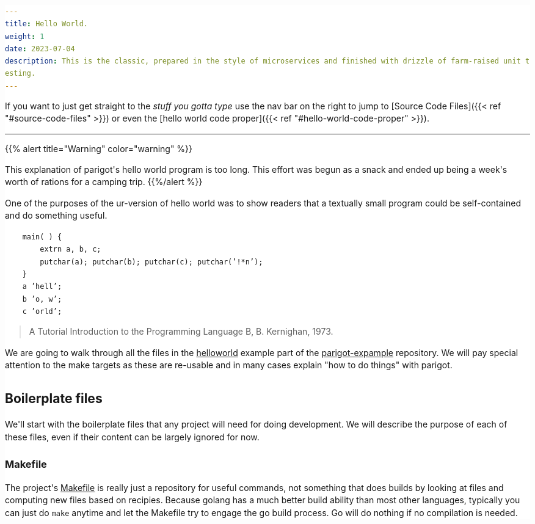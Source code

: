 ```yaml
---
title: Hello World.
weight: 1
date: 2023-07-04
description: This is the classic, prepared in the style of microservices and finished with drizzle of farm-raised unit testing.
---
```


If you want to just get straight to the _stuff you gotta type_ use the nav
bar on the right to jump to [Source Code Files]({{< ref "#source-code-files" >}}) or even
the [hello world code proper]({{< ref "#hello-world-code-proper" >}}).

---------------

{{% alert title="Warning" color="warning" %}}

This explanation of parigot's hello world program is too long.
This effort was begun as a snack and ended up being a week's worth of
rations for a camping trip.
{{%/alert %}}

One of the purposes of the ur-version of hello world was to show readers that a 
textually small program could be self-contained and do something useful.

```b
	main( ) {
 		extrn a, b, c;
 		putchar(a); putchar(b); putchar(c); putchar(’!*n’);
	}
	a ’hell’;
	b ’o, w’;
	c ’orld’;

```

> A Tutorial Introduction to the Programming Language B,
 B. Kernighan, 1973.

We are going to walk through all the files in the
[helloworld](https://github.com/iansmith/parigot-example/tree/master/helloworld)
example part of the [parigot-expample](http://github.com/iasmith/parigot)
repository.  We will pay special attention to the make targets as these are
re-usable and in many cases explain "how to do things" with parigot.

## Boilerplate files

We'll start with the boilerplate files that any project will need for doing
development. We will describe the purpose of each of these files, even
if their content can be largely ignored for now.

### Makefile

The project's [Makefile](https://github.com/iansmith/parigot-example/blob/master/helloworld/Makefile) is really just a repository for useful commands, not
something that does builds by looking at files and computing new files based
on recipies. Because golang has a much better build ability than most other
languages, typically you can just do `make` anytime and let the Makefile try
to engage the go build process. Go will do nothing if no compilation
is needed.

